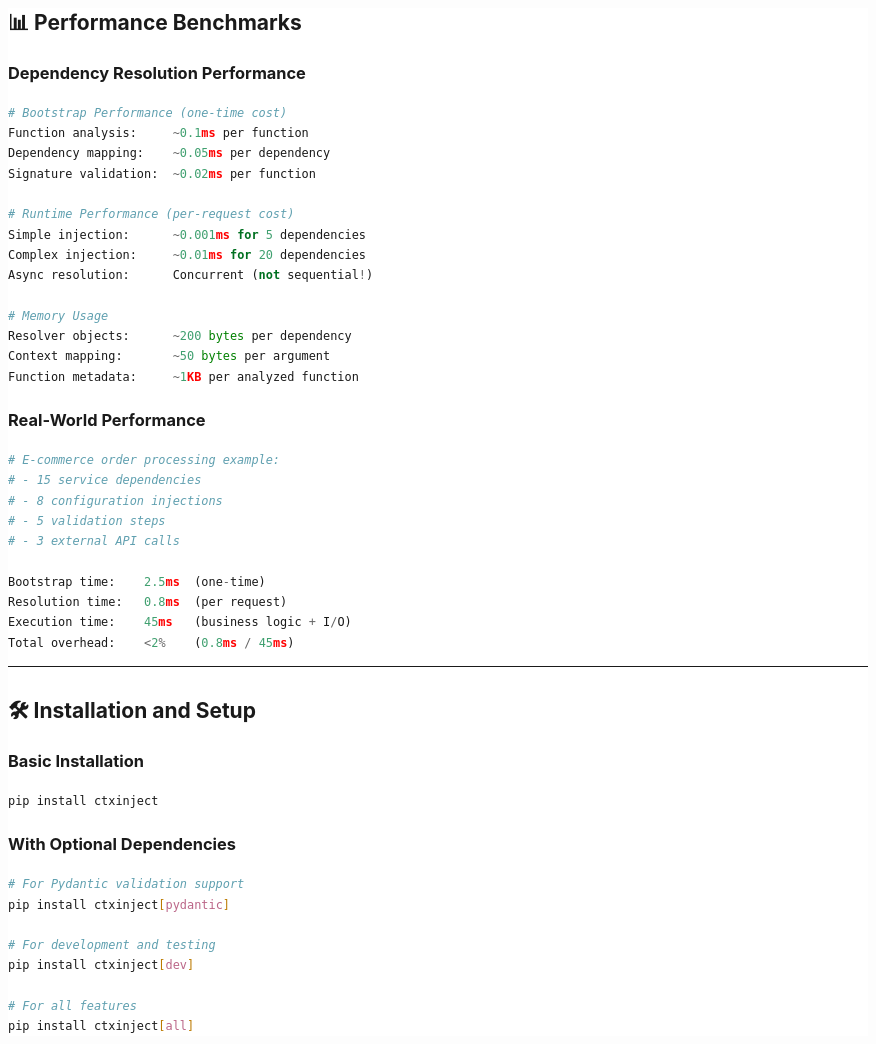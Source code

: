 
## 📊 Performance Benchmarks

### Dependency Resolution Performance

```python
# Bootstrap Performance (one-time cost)
Function analysis:     ~0.1ms per function
Dependency mapping:    ~0.05ms per dependency  
Signature validation:  ~0.02ms per function

# Runtime Performance (per-request cost)
Simple injection:      ~0.001ms for 5 dependencies
Complex injection:     ~0.01ms for 20 dependencies
Async resolution:      Concurrent (not sequential!)

# Memory Usage
Resolver objects:      ~200 bytes per dependency
Context mapping:       ~50 bytes per argument
Function metadata:     ~1KB per analyzed function
```

### Real-World Performance

```python
# E-commerce order processing example:
# - 15 service dependencies
# - 8 configuration injections  
# - 5 validation steps
# - 3 external API calls

Bootstrap time:    2.5ms  (one-time)
Resolution time:   0.8ms  (per request)
Execution time:    45ms   (business logic + I/O)
Total overhead:    <2%    (0.8ms / 45ms)
```

---

## 🛠️ Installation and Setup

### Basic Installation

```bash
pip install ctxinject
```

### With Optional Dependencies

```bash
# For Pydantic validation support
pip install ctxinject[pydantic]

# For development and testing
pip install ctxinject[dev]

# For all features
pip install ctxinject[all]
```
